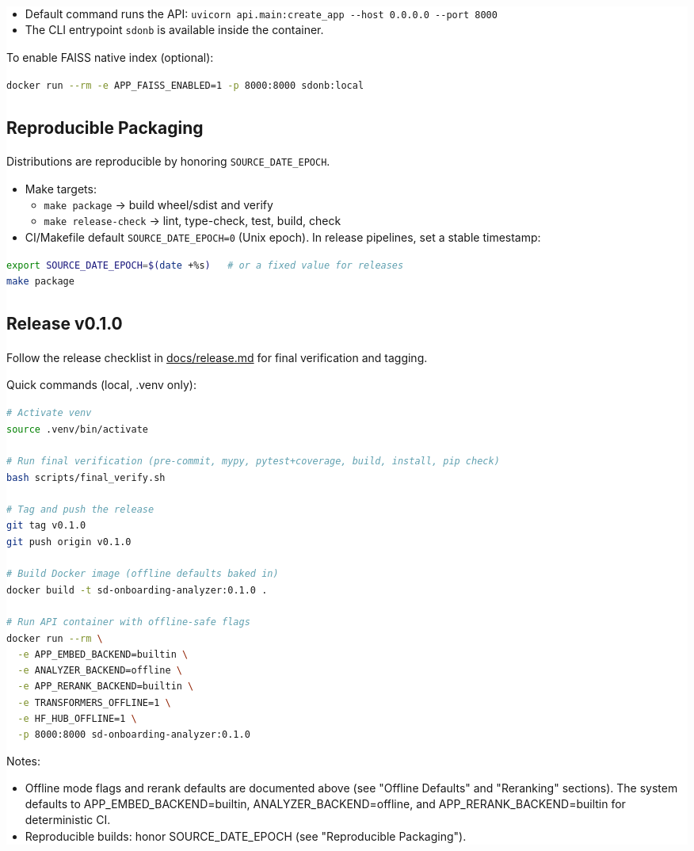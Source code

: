- Default command runs the API: `uvicorn api.main:create_app --host 0.0.0.0 --port 8000`
- The CLI entrypoint `sdonb` is available inside the container.

To enable FAISS native index (optional):
```bash
docker run --rm -e APP_FAISS_ENABLED=1 -p 8000:8000 sdonb:local
```

## Reproducible Packaging

Distributions are reproducible by honoring `SOURCE_DATE_EPOCH`.

- Make targets:
  - `make package` → build wheel/sdist and verify
  - `make release-check` → lint, type-check, test, build, check
- CI/Makefile default `SOURCE_DATE_EPOCH=0` (Unix epoch). In release pipelines, set a stable timestamp:
```bash
export SOURCE_DATE_EPOCH=$(date +%s)   # or a fixed value for releases
make package
```
## Release v0.1.0

Follow the release checklist in [docs/release.md](docs/release.md) for final verification and tagging.

Quick commands (local, .venv only):
```bash
# Activate venv
source .venv/bin/activate

# Run final verification (pre-commit, mypy, pytest+coverage, build, install, pip check)
bash scripts/final_verify.sh

# Tag and push the release
git tag v0.1.0
git push origin v0.1.0

# Build Docker image (offline defaults baked in)
docker build -t sd-onboarding-analyzer:0.1.0 .

# Run API container with offline-safe flags
docker run --rm \
  -e APP_EMBED_BACKEND=builtin \
  -e ANALYZER_BACKEND=offline \
  -e APP_RERANK_BACKEND=builtin \
  -e TRANSFORMERS_OFFLINE=1 \
  -e HF_HUB_OFFLINE=1 \
  -p 8000:8000 sd-onboarding-analyzer:0.1.0
```

Notes:
- Offline mode flags and rerank defaults are documented above (see "Offline Defaults" and "Reranking" sections). The system defaults to APP_EMBED_BACKEND=builtin, ANALYZER_BACKEND=offline, and APP_RERANK_BACKEND=builtin for deterministic CI.
- Reproducible builds: honor SOURCE_DATE_EPOCH (see "Reproducible Packaging").
